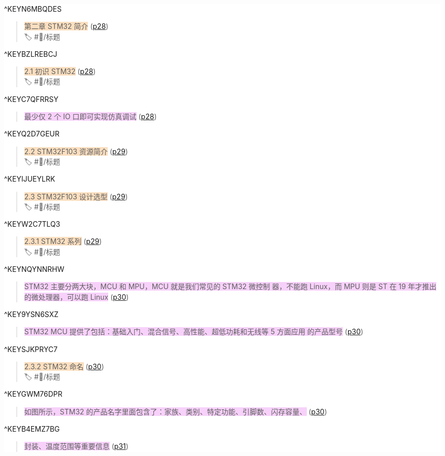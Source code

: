^KEYN6MBQDES

> <span class="highlight" style="background-color: #f1983750">第二章 STM32 简介</span> ([p28](zotero://open-pdf/library/items/JFGTX7CT?page=28&annotation=BZLREBCJ))  
> 🏷️ #📝/标题

^KEYBZLREBCJ

> <span class="highlight" style="background-color: #f1983750">2.1 初识 STM32</span> ([p28](zotero://open-pdf/library/items/JFGTX7CT?page=28&annotation=C7QFRRSY))  
> 🏷️ #📝/标题

^KEYC7QFRRSY

> <span class="highlight" style="background-color: #e56eee50">最少仅 2 个 IO 口即可实现仿真调试</span> ([p28](zotero://open-pdf/library/items/JFGTX7CT?page=28&annotation=Q2D7GEUR))

^KEYQ2D7GEUR

> <span class="highlight" style="background-color: #f1983750">2.2 STM32F103 资源简介</span> ([p29](zotero://open-pdf/library/items/JFGTX7CT?page=29&annotation=IJUEYLRK))  
> 🏷️ #📝/标题

^KEYIJUEYLRK

> <span class="highlight" style="background-color: #f1983750">2.3 STM32F103 设计选型</span> ([p29](zotero://open-pdf/library/items/JFGTX7CT?page=29&annotation=W2C7TLQ3))  
> 🏷️ #📝/标题

^KEYW2C7TLQ3

> <span class="highlight" style="background-color: #f1983750">2.3.1 STM32 系列</span> ([p29](zotero://open-pdf/library/items/JFGTX7CT?page=29&annotation=NQYNNRHW))  
> 🏷️ #📝/标题

^KEYNQYNNRHW

> <span class="highlight" style="background-color: #e56eee50">STM32 主要分两大块，MCU 和 MPU，MCU 就是我们常见的 STM32 微控制 器，不能跑 Linux，而 MPU 则是 ST 在 19 年才推出的微处理器，可以跑 Linux</span> ([p30](zotero://open-pdf/library/items/JFGTX7CT?page=30&annotation=9YSN6SXZ))

^KEY9YSN6SXZ

> <span class="highlight" style="background-color: #e56eee50">STM32 MCU 提供了包括：基础入门、混合信号、高性能、超低功耗和无线等 5 方面应用 的产品型号</span> ([p30](zotero://open-pdf/library/items/JFGTX7CT?page=30&annotation=SJKPRYC7))

^KEYSJKPRYC7

> <span class="highlight" style="background-color: #f1983750">2.3.2 STM32 命名</span> ([p30](zotero://open-pdf/library/items/JFGTX7CT?page=30&annotation=GWM76DPR))  
> 🏷️ #📝/标题

^KEYGWM76DPR

> <span class="highlight" style="background-color: #e56eee50">如图所示，STM32 的产品名字里面包含了：家族、类别、特定功能、引脚数、闪存容量、</span> ([p30](zotero://open-pdf/library/items/JFGTX7CT?page=30&annotation=B4EMZ7BG))

^KEYB4EMZ7BG

> <span class="highlight" style="background-color: #e56eee50">封装、温度范围等重要信息</span> ([p31](zotero://open-pdf/library/items/JFGTX7CT?page=31&annotation=N5F68HEV))
